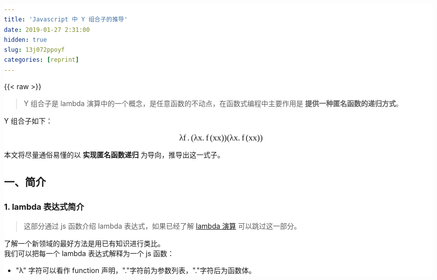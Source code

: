 ```yaml
---
title: 'Javascript 中 Y 组合子的推导' 
date: 2019-01-27 2:31:00
hidden: true
slug: 13j072ppoyf
categories: [reprint]
---
```


{{< raw >}}

                    
<blockquote><p>Y 组合子是 lambda 演算中的一个概念，是任意函数的不动点，在函数式编程中主要作用是 <strong>提供一种匿名函数的递归方式</strong>。</p></blockquote>
<p>Y 组合子如下：</p>
<p><span class="MathJax_Preview"></span><div class="MathJax_Display" style="text-align: center;"><span class="MathJax" id="MathJax-Element-1-Frame" tabindex="0" style=""><nobr><span class="math" id="MathJax-Span-1" role="math" style="width: 11.283em; display: inline-block;"><span style="display: inline-block; position: relative; width: 9.311em; height: 0px; font-size: 121%;"><span style="position: absolute; clip: rect(1.631em, 1009.26em, 2.852em, -1000em); top: -2.479em; left: 0em;"><span class="mrow" id="MathJax-Span-2"><span class="texatom" id="MathJax-Span-3"><span class="mrow" id="MathJax-Span-4"><span class="mo" id="MathJax-Span-5" style="font-family: STIXGeneral-Regular;">λ</span></span></span><span class="mi" id="MathJax-Span-6" style="font-family: STIXGeneral-Italic;">f<span style="display: inline-block; overflow: hidden; height: 1px; width: 0.146em;"></span></span><span class="mo" id="MathJax-Span-7" style="font-family: STIXGeneral-Regular;">.</span><span class="mo" id="MathJax-Span-8" style="font-family: STIXGeneral-Regular; padding-left: 0.188em;">(</span><span class="texatom" id="MathJax-Span-9"><span class="mrow" id="MathJax-Span-10"><span class="mo" id="MathJax-Span-11" style="font-family: STIXGeneral-Regular;">λ</span></span></span><span class="mi" id="MathJax-Span-12" style="font-family: STIXGeneral-Italic;">x<span style="display: inline-block; overflow: hidden; height: 1px; width: 0.003em;"></span></span><span class="mo" id="MathJax-Span-13" style="font-family: STIXGeneral-Regular;">.</span><span class="mi" id="MathJax-Span-14" style="font-family: STIXGeneral-Italic; padding-left: 0.188em;">f<span style="display: inline-block; overflow: hidden; height: 1px; width: 0.146em;"></span></span><span class="mo" id="MathJax-Span-15" style="font-family: STIXGeneral-Regular;">(</span><span class="mi" id="MathJax-Span-16" style="font-family: STIXGeneral-Italic;">x<span style="display: inline-block; overflow: hidden; height: 1px; width: 0.003em;"></span></span><span class="mi" id="MathJax-Span-17" style="font-family: STIXGeneral-Italic;">x<span style="display: inline-block; overflow: hidden; height: 1px; width: 0.003em;"></span></span><span class="mo" id="MathJax-Span-18" style="font-family: STIXGeneral-Regular;">)</span><span class="mo" id="MathJax-Span-19" style="font-family: STIXGeneral-Regular;">)</span><span class="mo" id="MathJax-Span-20" style="font-family: STIXGeneral-Regular;">(</span><span class="texatom" id="MathJax-Span-21"><span class="mrow" id="MathJax-Span-22"><span class="mo" id="MathJax-Span-23" style="font-family: STIXGeneral-Regular;">λ</span></span></span><span class="mi" id="MathJax-Span-24" style="font-family: STIXGeneral-Italic;">x<span style="display: inline-block; overflow: hidden; height: 1px; width: 0.003em;"></span></span><span class="mo" id="MathJax-Span-25" style="font-family: STIXGeneral-Regular;">.</span><span class="mi" id="MathJax-Span-26" style="font-family: STIXGeneral-Italic; padding-left: 0.188em;">f<span style="display: inline-block; overflow: hidden; height: 1px; width: 0.146em;"></span></span><span class="mo" id="MathJax-Span-27" style="font-family: STIXGeneral-Regular;">(</span><span class="mi" id="MathJax-Span-28" style="font-family: STIXGeneral-Italic;">x<span style="display: inline-block; overflow: hidden; height: 1px; width: 0.003em;"></span></span><span class="mi" id="MathJax-Span-29" style="font-family: STIXGeneral-Italic;">x<span style="display: inline-block; overflow: hidden; height: 1px; width: 0.003em;"></span></span><span class="mo" id="MathJax-Span-30" style="font-family: STIXGeneral-Regular;">)</span><span class="mo" id="MathJax-Span-31" style="font-family: STIXGeneral-Regular;">)</span></span><span style="display: inline-block; width: 0px; height: 2.479em;"></span></span></span><span style="display: inline-block; overflow: hidden; vertical-align: -0.317em; border-left: 0px solid; width: 0px; height: 1.21em;"></span></span></nobr></span></div><script type="math/tex; mode=display" id="MathJax-Element-1"> λf.(λx.f(x x))(λx.f(x x)) </script></p>
<p>本文将尽量通俗易懂的以 <strong>实现匿名函数递归</strong> 为导向，推导出这一式子。</p>
<h2 id="articleHeader0">一、简介</h2>
<h3 id="articleHeader1">1. lambda 表达式简介</h3>
<blockquote><p>这部分通过 js 函数介绍 lambda 表达式，如果已经了解 <a href="https://en.wikipedia.org/wiki/Lambda_calculus" rel="nofollow noreferrer" target="_blank">lambda 演算</a> 可以跳过这一部分。</p></blockquote>
<p>了解一个新领域的最好方法是用已有知识进行类比。<br>我们可以把每一个 lambda 表达式解释为一个 js 函数：</p>
<ul>
<li><p>"λ" 字符可以看作 function 声明，"."字符前为参数列表，"."字符后为函数体。</p></li>